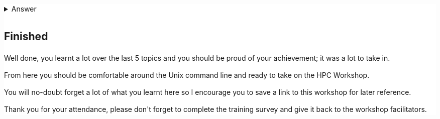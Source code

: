<details><summary>Answer</summary></details>

## Finished

Well done, you learnt a lot over the last 5 topics and you should be proud of your achievement; it 
was a lot to take in.

From here you should be comfortable around the Unix command line and ready to take on the HPC 
Workshop.

You will no-doubt forget a lot of what you learnt here so I encourage you to save a link to this 
workshop for later reference.

Thank you for your attendance, please don't forget to complete the training survey and give it
back to the workshop facilitators.










